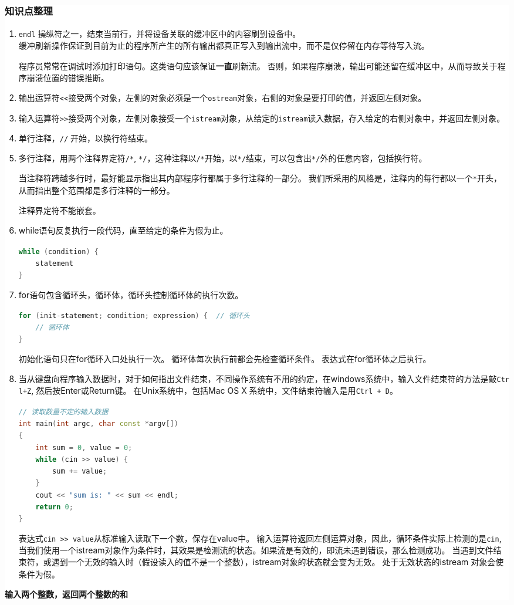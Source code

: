 
### 知识点整理

1. `endl` 操纵符之一，结束当前行，并将设备关联的缓冲区中的内容刷到设备中。   
缓冲刷新操作保证到目前为止的程序所产生的所有输出都真正写入到输出流中，而不是仅停留在内存等待写入流。

    程序员常常在调试时添加打印语句。这类语句应该保证**一直**刷新流。 否则，如果程序崩溃，输出可能还留在缓冲区中，从而导致关于程序崩溃位置的错误推断。

2. 输出运算符`<<`接受两个对象，左侧的对象必须是一个`ostream`对象，右侧的对象是要打印的值，并返回左侧对象。
3. 输入运算符`>>`接受两个对象，左侧对象接受一个`istream`对象，从给定的`istream`读入数据，存入给定的右侧对象中，并返回左侧对象。

4. 单行注释，`//` 开始，以换行符结束。
5. 多行注释，用两个注释界定符`/*`, `*/`，这种注释以`/*`开始，以`*/`结束，可以包含出`*/`外的任意内容，包括换行符。

    当注释符跨越多行时，最好能显示指出其内部程序行都属于多行注释的一部分。 我们所采用的风格是，注释内的每行都以一个`*`开头，从而指出整个范围都是多行注释的一部分。

    注释界定符不能嵌套。

6. while语句反复执行一段代码，直至给定的条件为假为止。

    ```cpp
    while (condition) {
        statement
    }
    ```

7. for语句包含循环头，循环体，循环头控制循环体的执行次数。

    ```cpp
    for (init-statement; condition; expression) {  // 循环头
        // 循环体
    }
    ```

    初始化语句只在for循环入口处执行一次。 循环体每次执行前都会先检查循环条件。 表达式在for循环体之后执行。

8. 当从键盘向程序输入数据时，对于如何指出文件结束，不同操作系统有不用的约定，在windows系统中，输入文件结束符的方法是敲`Ctrl+Z`, 然后按Enter或Return键。 在Unix系统中，包括Mac OS X 系统中，文件结束符输入是用`Ctrl + D`。

    ```cpp
    // 读取数量不定的输入数据
    int main(int argc, char const *argv[])
    {
        int sum = 0, value = 0;
        while (cin >> value) {
            sum += value;
        }
        cout << "sum is: " << sum << endl;
        return 0;
    }
    ```
    表达式`cin >> value`从标准输入读取下一个数，保存在value中。 输入运算符返回左侧运算对象，因此，循环条件实际上检测的是`cin`, 当我们使用一个istream对象作为条件时，其效果是检测流的状态。如果流是有效的，即流未遇到错误，那么检测成功。 当遇到文件结束符，或遇到一个无效的输入时（假设读入的值不是一个整数），istream对象的状态就会变为无效。 处于无效状态的istream 对象会使条件为假。


**输入两个整数，返回两个整数的和**
